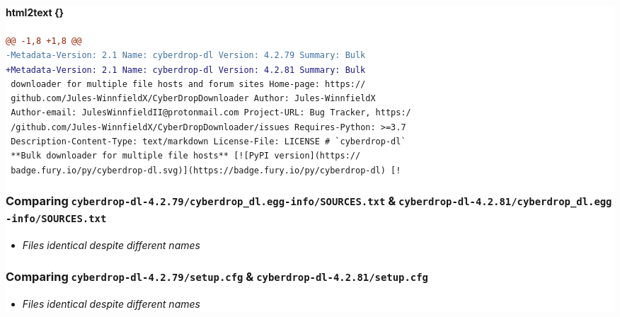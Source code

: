 #### html2text {}

```diff
@@ -1,8 +1,8 @@
-Metadata-Version: 2.1 Name: cyberdrop-dl Version: 4.2.79 Summary: Bulk
+Metadata-Version: 2.1 Name: cyberdrop-dl Version: 4.2.81 Summary: Bulk
 downloader for multiple file hosts and forum sites Home-page: https://
 github.com/Jules-WinnfieldX/CyberDropDownloader Author: Jules-WinnfieldX
 Author-email: JulesWinnfieldII@protonmail.com Project-URL: Bug Tracker, https:/
 /github.com/Jules-WinnfieldX/CyberDropDownloader/issues Requires-Python: >=3.7
 Description-Content-Type: text/markdown License-File: LICENSE # `cyberdrop-dl`
 **Bulk downloader for multiple file hosts** [![PyPI version](https://
 badge.fury.io/py/cyberdrop-dl.svg)](https://badge.fury.io/py/cyberdrop-dl) [!
```

### Comparing `cyberdrop-dl-4.2.79/cyberdrop_dl.egg-info/SOURCES.txt` & `cyberdrop-dl-4.2.81/cyberdrop_dl.egg-info/SOURCES.txt`

 * *Files identical despite different names*

### Comparing `cyberdrop-dl-4.2.79/setup.cfg` & `cyberdrop-dl-4.2.81/setup.cfg`

 * *Files identical despite different names*

